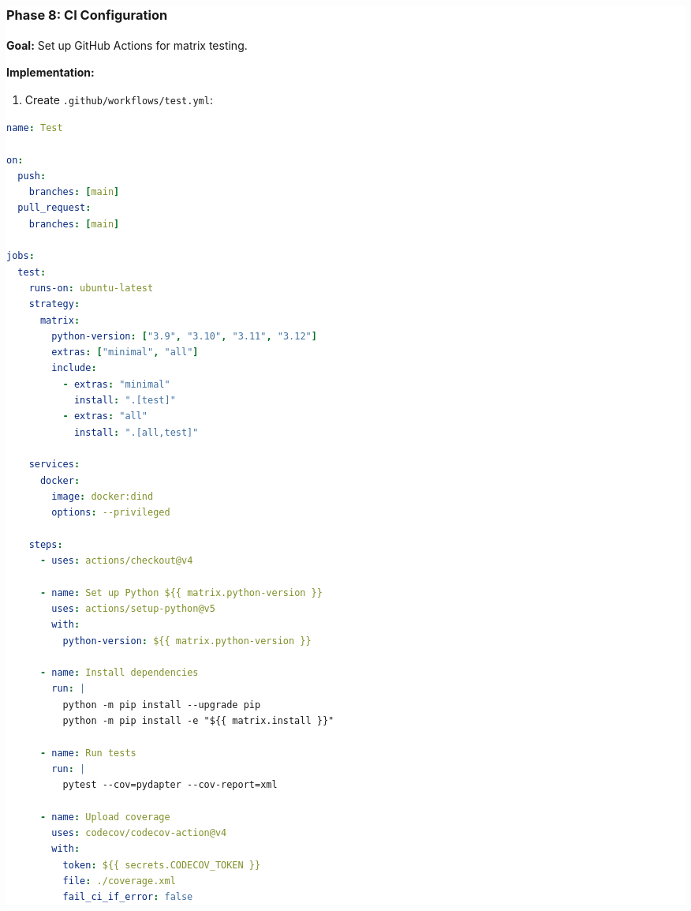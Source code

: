 ### Phase 8: CI Configuration

**Goal:** Set up GitHub Actions for matrix testing.

**Implementation:**

1. Create `.github/workflows/test.yml`:

```yaml
name: Test

on:
  push:
    branches: [main]
  pull_request:
    branches: [main]

jobs:
  test:
    runs-on: ubuntu-latest
    strategy:
      matrix:
        python-version: ["3.9", "3.10", "3.11", "3.12"]
        extras: ["minimal", "all"]
        include:
          - extras: "minimal"
            install: ".[test]"
          - extras: "all"
            install: ".[all,test]"

    services:
      docker:
        image: docker:dind
        options: --privileged

    steps:
      - uses: actions/checkout@v4

      - name: Set up Python ${{ matrix.python-version }}
        uses: actions/setup-python@v5
        with:
          python-version: ${{ matrix.python-version }}

      - name: Install dependencies
        run: |
          python -m pip install --upgrade pip
          python -m pip install -e "${{ matrix.install }}"

      - name: Run tests
        run: |
          pytest --cov=pydapter --cov-report=xml

      - name: Upload coverage
        uses: codecov/codecov-action@v4
        with:
          token: ${{ secrets.CODECOV_TOKEN }}
          file: ./coverage.xml
          fail_ci_if_error: false
```
